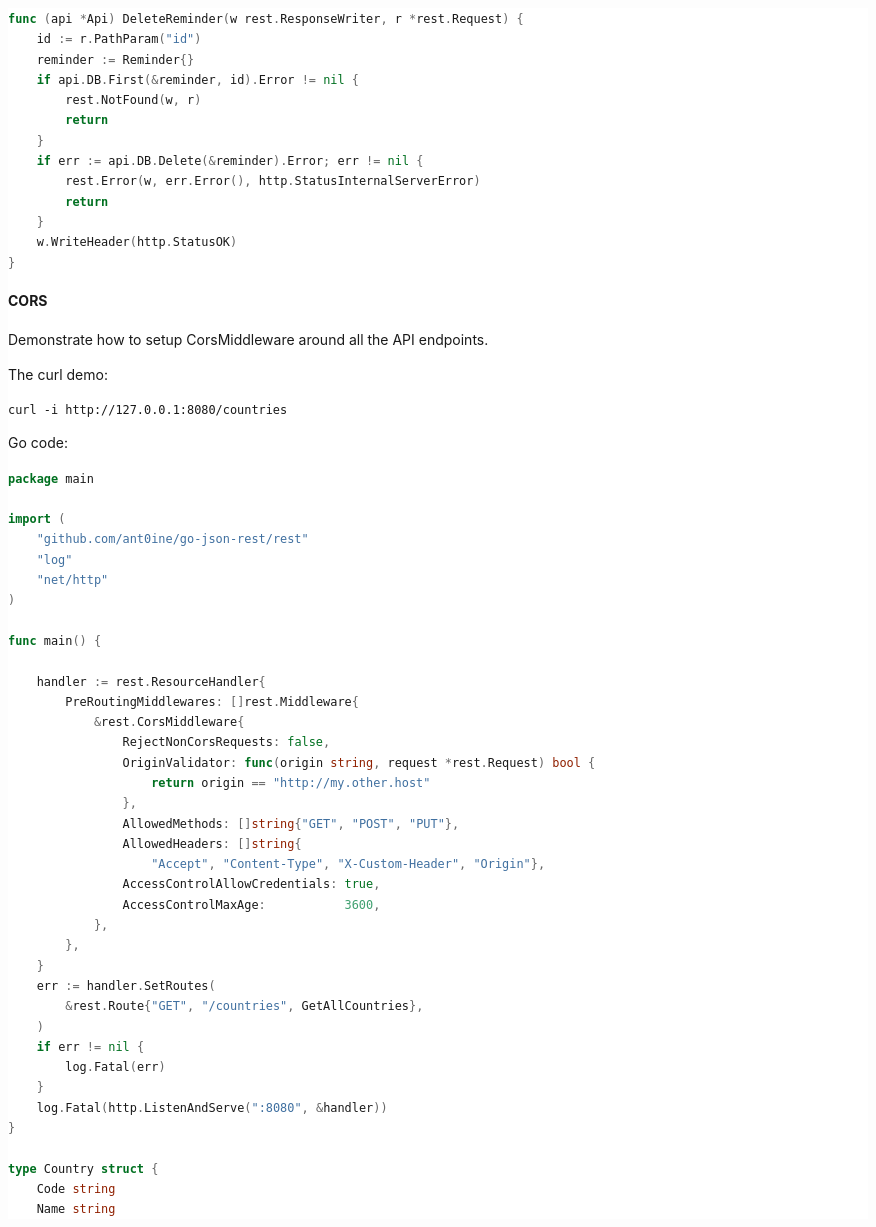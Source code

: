 ``` go
func (api *Api) DeleteReminder(w rest.ResponseWriter, r *rest.Request) {
	id := r.PathParam("id")
	reminder := Reminder{}
	if api.DB.First(&reminder, id).Error != nil {
		rest.NotFound(w, r)
		return
	}
	if err := api.DB.Delete(&reminder).Error; err != nil {
		rest.Error(w, err.Error(), http.StatusInternalServerError)
		return
	}
	w.WriteHeader(http.StatusOK)
}

```

#### CORS

Demonstrate how to setup CorsMiddleware around all the API endpoints.

The curl demo:
```
curl -i http://127.0.0.1:8080/countries
```


Go code:
``` go
package main

import (
	"github.com/ant0ine/go-json-rest/rest"
	"log"
	"net/http"
)

func main() {

	handler := rest.ResourceHandler{
		PreRoutingMiddlewares: []rest.Middleware{
			&rest.CorsMiddleware{
				RejectNonCorsRequests: false,
				OriginValidator: func(origin string, request *rest.Request) bool {
					return origin == "http://my.other.host"
				},
				AllowedMethods: []string{"GET", "POST", "PUT"},
				AllowedHeaders: []string{
					"Accept", "Content-Type", "X-Custom-Header", "Origin"},
				AccessControlAllowCredentials: true,
				AccessControlMaxAge:           3600,
			},
		},
	}
	err := handler.SetRoutes(
		&rest.Route{"GET", "/countries", GetAllCountries},
	)
	if err != nil {
		log.Fatal(err)
	}
	log.Fatal(http.ListenAndServe(":8080", &handler))
}

type Country struct {
	Code string
	Name string
```
